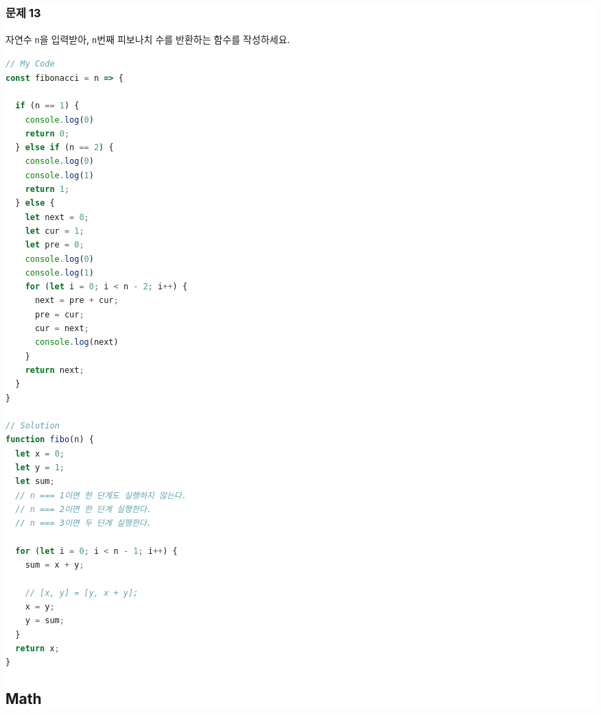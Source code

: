### 문제 13

자연수 `n`을 입력받아, `n`번째 피보나치 수를 반환하는 함수를 작성하세요.

```javascript
// My Code
const fibonacci = n => {

  if (n == 1) {
    console.log(0)
    return 0;
  } else if (n == 2) {
    console.log(0)
    console.log(1)
    return 1;
  } else {
    let next = 0;
    let cur = 1;
    let pre = 0;
    console.log(0)
    console.log(1)
    for (let i = 0; i < n - 2; i++) {
      next = pre + cur;
      pre = cur;
      cur = next;
      console.log(next)
    }
    return next;
  }
}

// Solution
function fibo(n) {
  let x = 0;
  let y = 1;
  let sum;
  // n === 1이면 한 단계도 실행하지 않는다.
  // n === 2이면 한 단계 실행한다.
  // n === 3이면 두 단계 실행한다.
  
  for (let i = 0; i < n - 1; i++) {
    sum = x + y;
    
    // [x, y] = [y, x + y];
    x = y;
    y = sum;
  }
  return x;
}
```

## Math
